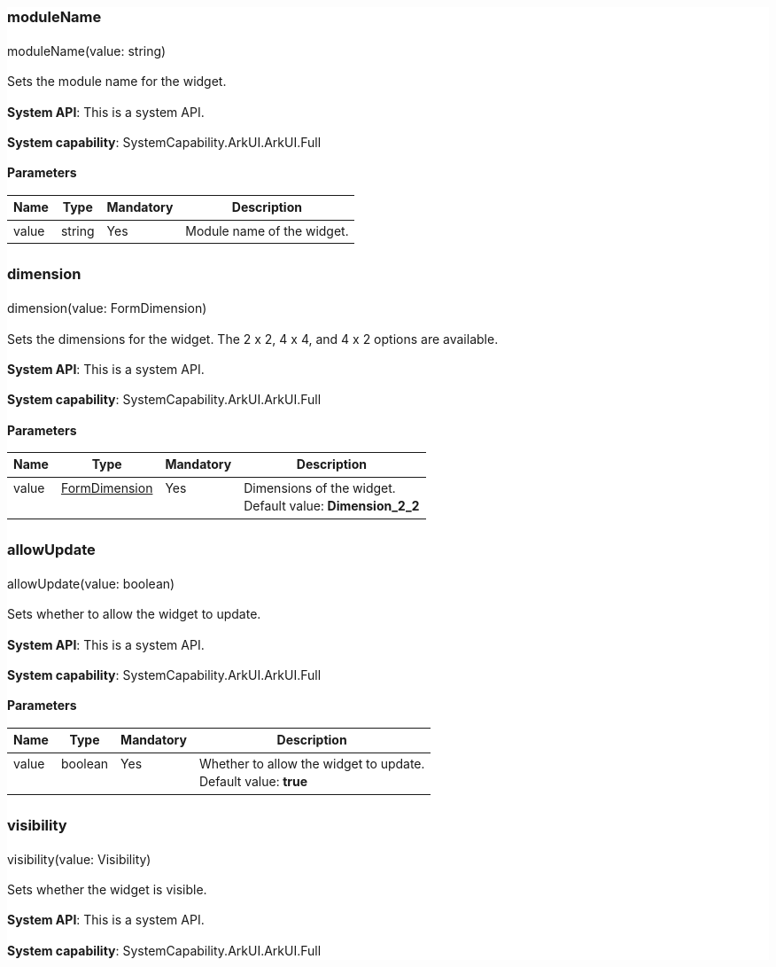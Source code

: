 ### moduleName

moduleName(value: string)

Sets the module name for the widget.

**System API**: This is a system API.

**System capability**: SystemCapability.ArkUI.ArkUI.Full

**Parameters** 

| Name | Type  | Mandatory | Description          |
| ------ | ------ | ---- | -------------- |
| value  | string | Yes  | Module name of the widget. |

### dimension

dimension(value: FormDimension)

Sets the dimensions for the widget. The 2 x 2, 4 x 4, and 4 x 2 options are available.

**System API**: This is a system API.

**System capability**: SystemCapability.ArkUI.ArkUI.Full

**Parameters** 

| Name | Type                           | Mandatory | Description                                |
| ------ | ------------------------------- | ---- | ------------------------------------ |
| value  | [FormDimension](#formdimension) | Yes  | Dimensions of the widget.<br>Default value: **Dimension_2_2** |

### allowUpdate

allowUpdate(value: boolean)

Sets whether to allow the widget to update.

**System API**: This is a system API.

**System capability**: SystemCapability.ArkUI.ArkUI.Full

**Parameters** 

| Name | Type   | Mandatory | Description                               |
| ------ | ------- | ---- | ----------------------------------- |
| value  | boolean | Yes  | Whether to allow the widget to update.<br>Default value: **true** |

### visibility

visibility(value: Visibility)

Sets whether the widget is visible.

**System API**: This is a system API.

**System capability**: SystemCapability.ArkUI.ArkUI.Full
